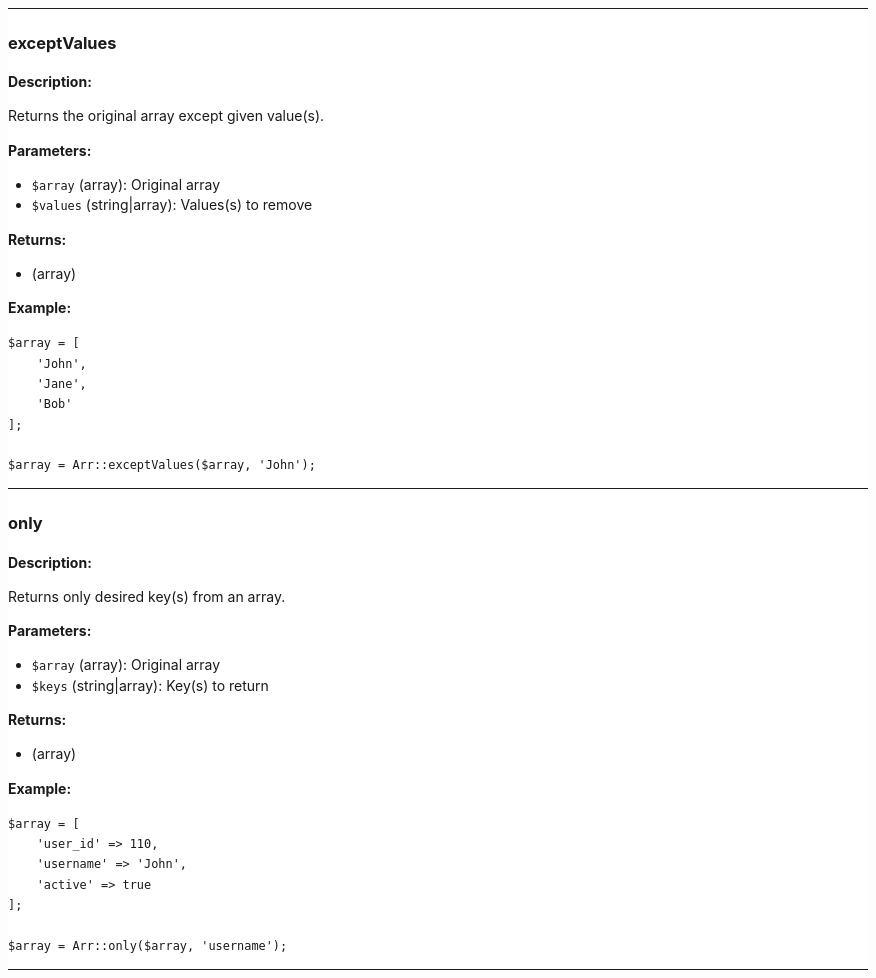 <hr />

### exceptValues

**Description:**

Returns the original array except given value(s).

**Parameters:**

- `$array` (array): Original array
- `$values` (string|array): Values(s) to remove

**Returns:**

- (array)

**Example:**

```
$array = [
    'John',
    'Jane',
    'Bob'
];

$array = Arr::exceptValues($array, 'John');
```

<hr />

### only

**Description:**

Returns only desired key(s) from an array.

**Parameters:**

- `$array` (array): Original array
- `$keys` (string|array): Key(s) to return

**Returns:**

- (array)

**Example:**

```
$array = [
    'user_id' => 110,
    'username' => 'John',
    'active' => true
];

$array = Arr::only($array, 'username');
```

<hr />
